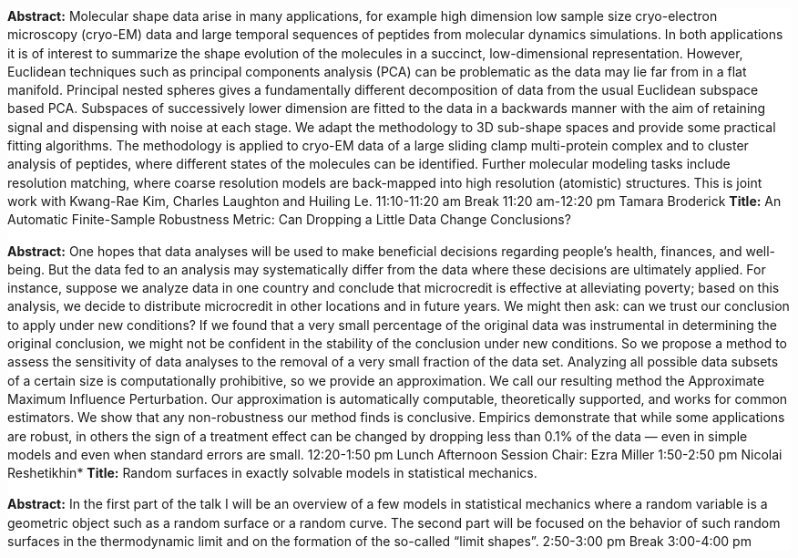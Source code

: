 <p><strong>Abstract:</strong> Molecular shape data arise in many applications, for example high dimension low sample size cryo-electron microscopy (cryo-EM) data and large temporal sequences of peptides from molecular dynamics simulations. In both applications it is of interest to summarize the shape evolution of the molecules in a succinct, low-dimensional representation. However, Euclidean techniques such as principal components analysis (PCA) can be problematic as the data may lie far from in a flat manifold. Principal nested spheres gives a fundamentally different decomposition of data from the usual Euclidean subspace based PCA. Subspaces of successively lower dimension are fitted to the data in a backwards manner with the aim of retaining signal and dispensing with noise at each stage. We adapt the methodology to 3D sub-shape spaces and provide some practical fitting algorithms. The methodology is applied to cryo-EM data of a large sliding clamp multi-protein complex and to cluster analysis of peptides, where different states of the molecules can be identified. Further molecular modeling tasks include resolution matching, where coarse resolution models are back-mapped into high resolution (atomistic) structures. This is joint work with Kwang-Rae Kim, Charles Laughton and Huiling Le.</td>
</tr>
<tr>
<td width="156">11:10-11:20 am</td>
<td colspan="2" width="564">Break</td>
</tr>
<tr>
<td width="156">11:20 am-12:20 pm</td>
<td width="173">Tamara Broderick</td>
<td width="391"><strong>Title:</strong> An Automatic Finite-Sample Robustness Metric: Can Dropping a Little Data Change Conclusions?</p>
<p><strong>Abstract:</strong> One hopes that data analyses will be used to make beneficial decisions regarding people&#8217;s health, finances, and well-being. But the data fed to an analysis may systematically differ from the data where these decisions are ultimately applied. For instance, suppose we analyze data in one country and conclude that microcredit is effective at alleviating poverty; based on this analysis, we decide to distribute microcredit in other locations and in future years. We might then ask: can we trust our conclusion to apply under new conditions? If we found that a very small percentage of the original data was instrumental in determining the original conclusion, we might not be confident in the stability of the conclusion under new conditions. So we propose a method to assess the sensitivity of data analyses to the removal of a very small fraction of the data set. Analyzing all possible data subsets of a certain size is computationally prohibitive, so we provide an approximation. We call our resulting method the Approximate Maximum Influence Perturbation. Our approximation is automatically computable, theoretically supported, and works for common estimators. We show that any non-robustness our method finds is conclusive. Empirics demonstrate that while some applications are robust, in others the sign of a treatment effect can be changed by dropping less than 0.1% of the data &#8212; even in simple models and even when standard errors are small.</td>
</tr>
<tr>
<td width="156"> 12:20-1:50 pm</td>
<td colspan="2" width="564">Lunch</td>
</tr>
<tr>
<td width="156"></td>
<td colspan="2" width="564">Afternoon Session Chair: Ezra Miller</td>
</tr>
<tr>
<td width="156">1:50-2:50 pm</td>
<td width="173">Nicolai Reshetikhin*</td>
<td width="391"><strong>Title:</strong> Random surfaces in exactly solvable models in statistical mechanics.</p>
<p><strong>Abstract:</strong> In the first part of the talk I will be an overview of a few models in statistical mechanics where a random variable is a geometric object such as a random surface or a random curve. The second part will be focused on the behavior of such random surfaces in the thermodynamic limit and on the formation of the so-called “limit shapes”.</td>
</tr>
<tr>
<td width="156">2:50-3:00 pm</td>
<td colspan="2" width="564">Break</td>
</tr>
<tr>
<td width="156">3:00-4:00 pm</td>